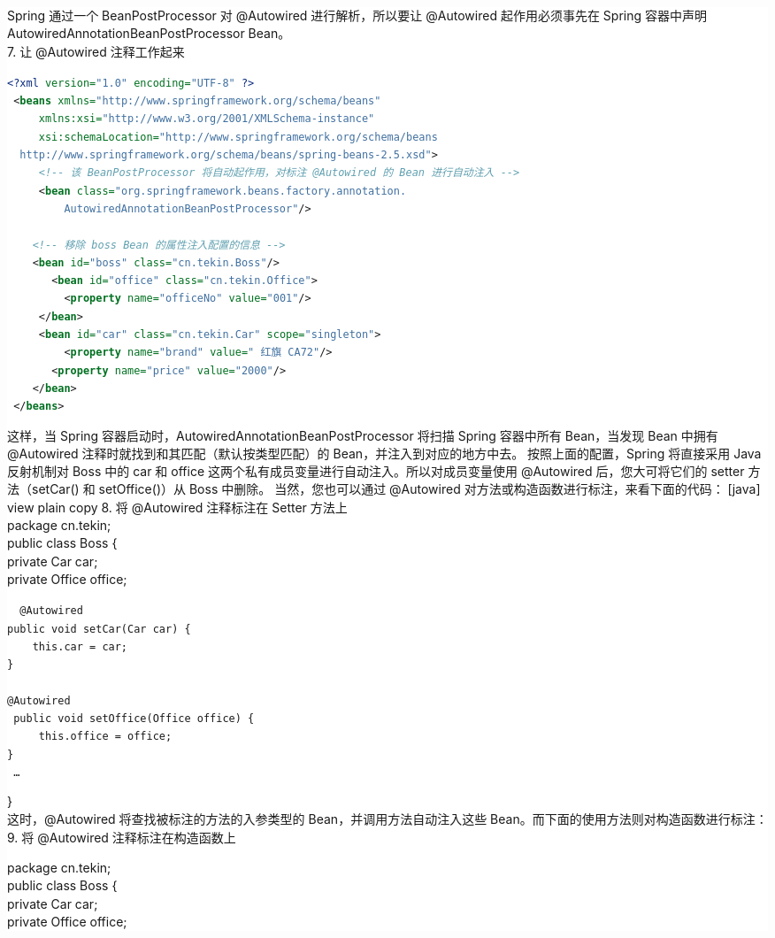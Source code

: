  Spring 通过一个 BeanPostProcessor 对 @Autowired 进行解析，所以要让 @Autowired 起作用必须事先在 Spring 容器中声明 AutowiredAnnotationBeanPostProcessor Bean。    
7. 让 @Autowired 注释工作起来
```xml
<?xml version="1.0" encoding="UTF-8" ?>    
 <beans xmlns="http://www.springframework.org/schema/beans"    
     xmlns:xsi="http://www.w3.org/2001/XMLSchema-instance"    
     xsi:schemaLocation="http://www.springframework.org/schema/beans     
  http://www.springframework.org/schema/beans/spring-beans-2.5.xsd">    
     <!-- 该 BeanPostProcessor 将自动起作用，对标注 @Autowired 的 Bean 进行自动注入 -->    
     <bean class="org.springframework.beans.factory.annotation.    
         AutowiredAnnotationBeanPostProcessor"/>    
    
    <!-- 移除 boss Bean 的属性注入配置的信息 -->    
    <bean id="boss" class="cn.tekin.Boss"/>    
       <bean id="office" class="cn.tekin.Office">    
         <property name="officeNo" value="001"/>    
     </bean>    
     <bean id="car" class="cn.tekin.Car" scope="singleton">    
         <property name="brand" value=" 红旗 CA72"/>    
       <property name="price" value="2000"/>    
    </bean>    
 </beans> 
```   
    
这样，当 Spring 容器启动时，AutowiredAnnotationBeanPostProcessor 将扫描 Spring 容器中所有 Bean，当发现 Bean 中拥有 @Autowired
注释时就找到和其匹配（默认按类型匹配）的 Bean，并注入到对应的地方中去。
按照上面的配置，Spring 将直接采用 Java 反射机制对 Boss 中的 car 和 office 这两个私有成员变量进行自动注入。所以对成员变量使用 @Autowired 后，您大可将它们的 setter 方法（setCar() 和 setOffice()）从 Boss 中删除。
当然，您也可以通过 @Autowired 对方法或构造函数进行标注，来看下面的代码：
[java] view plain copy
8. 将 @Autowired 注释标注在 Setter 方法上    
 package cn.tekin;    
 public class Boss {    
     private Car car;    
     private Office office;    
     
      @Autowired    
    public void setCar(Car car) {    
        this.car = car;    
    }    
  
    @Autowired    
     public void setOffice(Office office) {    
         this.office = office;    
    }    
     …    
 }    
 这时，@Autowired 将查找被标注的方法的入参类型的 Bean，并调用方法自动注入这些 Bean。而下面的使用方法则对构造函数进行标注：    
9. 将 @Autowired 注释标注在构造函数上  
  
 package cn.tekin;    
 public class Boss {    
     private Car car;    
     private Office office;    
  